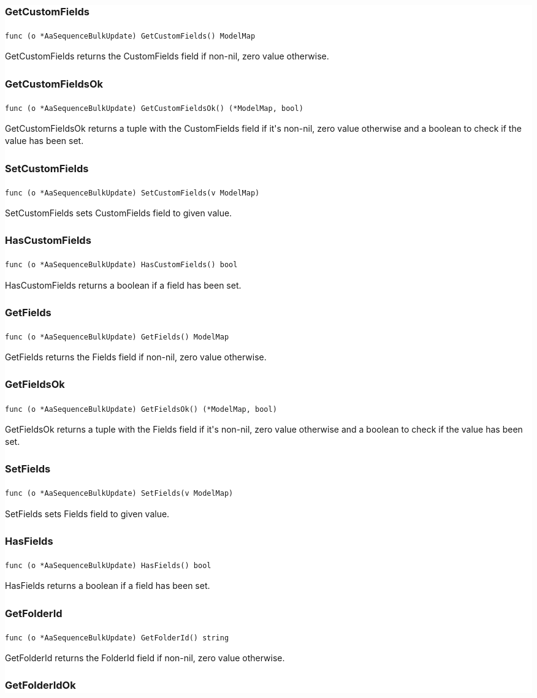 ### GetCustomFields

`func (o *AaSequenceBulkUpdate) GetCustomFields() ModelMap`

GetCustomFields returns the CustomFields field if non-nil, zero value otherwise.

### GetCustomFieldsOk

`func (o *AaSequenceBulkUpdate) GetCustomFieldsOk() (*ModelMap, bool)`

GetCustomFieldsOk returns a tuple with the CustomFields field if it's non-nil, zero value otherwise
and a boolean to check if the value has been set.

### SetCustomFields

`func (o *AaSequenceBulkUpdate) SetCustomFields(v ModelMap)`

SetCustomFields sets CustomFields field to given value.

### HasCustomFields

`func (o *AaSequenceBulkUpdate) HasCustomFields() bool`

HasCustomFields returns a boolean if a field has been set.

### GetFields

`func (o *AaSequenceBulkUpdate) GetFields() ModelMap`

GetFields returns the Fields field if non-nil, zero value otherwise.

### GetFieldsOk

`func (o *AaSequenceBulkUpdate) GetFieldsOk() (*ModelMap, bool)`

GetFieldsOk returns a tuple with the Fields field if it's non-nil, zero value otherwise
and a boolean to check if the value has been set.

### SetFields

`func (o *AaSequenceBulkUpdate) SetFields(v ModelMap)`

SetFields sets Fields field to given value.

### HasFields

`func (o *AaSequenceBulkUpdate) HasFields() bool`

HasFields returns a boolean if a field has been set.

### GetFolderId

`func (o *AaSequenceBulkUpdate) GetFolderId() string`

GetFolderId returns the FolderId field if non-nil, zero value otherwise.

### GetFolderIdOk
